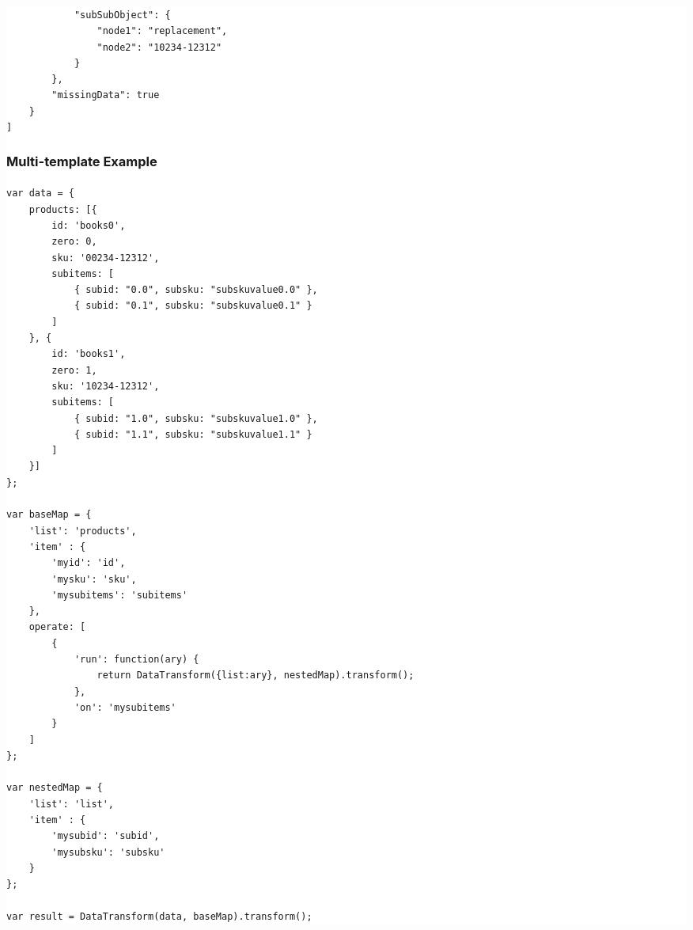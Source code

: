 ```
	        "subSubObject": {
	            "node1": "replacement",
	            "node2": "10234-12312"
	        }
	    },
		"missingData": true
	}
]
```

### Multi-template Example

```
var data = {
    products: [{
        id: 'books0',
        zero: 0,
        sku: '00234-12312',
        subitems: [
            { subid: "0.0", subsku: "subskuvalue0.0" },
            { subid: "0.1", subsku: "subskuvalue0.1" }
        ]
    }, {
        id: 'books1',
        zero: 1,
        sku: '10234-12312',
        subitems: [
            { subid: "1.0", subsku: "subskuvalue1.0" },
            { subid: "1.1", subsku: "subskuvalue1.1" }
        ]
    }]
};

var baseMap = {
	'list': 'products',
	'item' : {
		'myid': 'id',
		'mysku': 'sku',
		'mysubitems': 'subitems'
	},
    operate: [
        {
            'run': function(ary) { 
            	return DataTransform({list:ary}, nestedMap).transform();
            }, 
            'on': 'mysubitems'
        }
    ]
};

var nestedMap = {
	'list': 'list',
	'item' : {
		'mysubid': 'subid',
		'mysubsku': 'subsku'
	}
};

var result = DataTransform(data, baseMap).transform();
```
